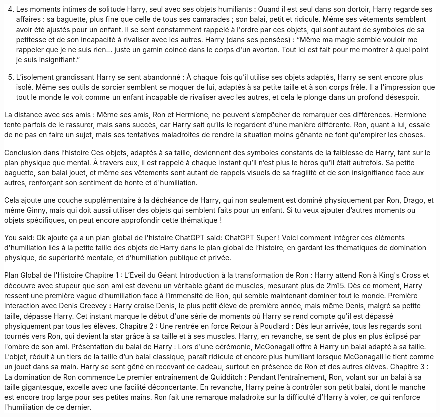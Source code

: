 4. Les moments intimes de solitude
Harry, seul avec ses objets humiliants : Quand il est seul dans son dortoir, Harry regarde ses affaires : sa baguette, plus fine que celle de tous ses camarades ; son balai, petit et ridicule. Même ses vêtements semblent avoir été ajustés pour un enfant. Il se sent constamment rappelé à l'ordre par ces objets, qui sont autant de symboles de sa petitesse et de son incapacité à rivaliser avec les autres.
Harry (dans ses pensées) :
“Même ma magie semble vouloir me rappeler que je ne suis rien... juste un gamin coincé dans le corps d'un avorton. Tout ici est fait pour me montrer à quel point je suis insignifiant.”

5. L’isolement grandissant
Harry se sent abandonné : À chaque fois qu’il utilise ses objets adaptés, Harry se sent encore plus isolé. Même ses outils de sorcier semblent se moquer de lui, adaptés à sa petite taille et à son corps frêle. Il a l'impression que tout le monde le voit comme un enfant incapable de rivaliser avec les autres, et cela le plonge dans un profond désespoir.

La distance avec ses amis : Même ses amis, Ron et Hermione, ne peuvent s’empêcher de remarquer ces différences. Hermione tente parfois de le rassurer, mais sans succès, car Harry sait qu’ils le regardent d'une manière différente. Ron, quant à lui, essaie de ne pas en faire un sujet, mais ses tentatives maladroites de rendre la situation moins gênante ne font qu'empirer les choses.

Conclusion dans l’histoire
Ces objets, adaptés à sa taille, deviennent des symboles constants de la faiblesse de Harry, tant sur le plan physique que mental. À travers eux, il est rappelé à chaque instant qu’il n’est plus le héros qu’il était autrefois. Sa petite baguette, son balai jouet, et même ses vêtements sont autant de rappels visuels de sa fragilité et de son insignifiance face aux autres, renforçant son sentiment de honte et d'humiliation.

Cela ajoute une couche supplémentaire à la déchéance de Harry, qui non seulement est dominé physiquement par Ron, Drago, et même Ginny, mais qui doit aussi utiliser des objets qui semblent faits pour un enfant. Si tu veux ajouter d’autres moments ou objets spécifiques, on peut encore approfondir cette thématique !






You said:
Ok ajoute ça a un plan global de l'histoire
ChatGPT said:
ChatGPT
Super ! Voici comment intégrer ces éléments d'humiliation liés à la petite taille des objets de Harry dans le plan global de l’histoire, en gardant les thématiques de domination physique, de supériorité mentale, et d’humiliation publique et privée.

Plan Global de l'Histoire
Chapitre 1 : L’Éveil du Géant
Introduction à la transformation de Ron : Harry attend Ron à King's Cross et découvre avec stupeur que son ami est devenu un véritable géant de muscles, mesurant plus de 2m15. Dès ce moment, Harry ressent une première vague d’humiliation face à l’immensité de Ron, qui semble maintenant dominer tout le monde.
Première interaction avec Denis Creevey : Harry croise Denis, le plus petit élève de première année, mais même Denis, malgré sa petite taille, dépasse Harry. Cet instant marque le début d'une série de moments où Harry se rend compte qu'il est dépassé physiquement par tous les élèves.
Chapitre 2 : Une rentrée en force
Retour à Poudlard : Dès leur arrivée, tous les regards sont tournés vers Ron, qui devient la star grâce à sa taille et à ses muscles. Harry, en revanche, se sent de plus en plus éclipsé par l'ombre de son ami.
Présentation du balai de Harry : Lors d'une cérémonie, McGonagall offre à Harry un balai adapté à sa taille. L’objet, réduit à un tiers de la taille d’un balai classique, paraît ridicule et encore plus humiliant lorsque McGonagall le tient comme un jouet dans sa main. Harry se sent gêné en recevant ce cadeau, surtout en présence de Ron et des autres élèves.
Chapitre 3 : La domination de Ron commence
Le premier entraînement de Quidditch : Pendant l’entraînement, Ron, volant sur un balai à sa taille gigantesque, excelle avec une facilité déconcertante. En revanche, Harry peine à contrôler son petit balai, dont le manche est encore trop large pour ses petites mains. Ron fait une remarque maladroite sur la difficulté d’Harry à voler, ce qui renforce l'humiliation de ce dernier.